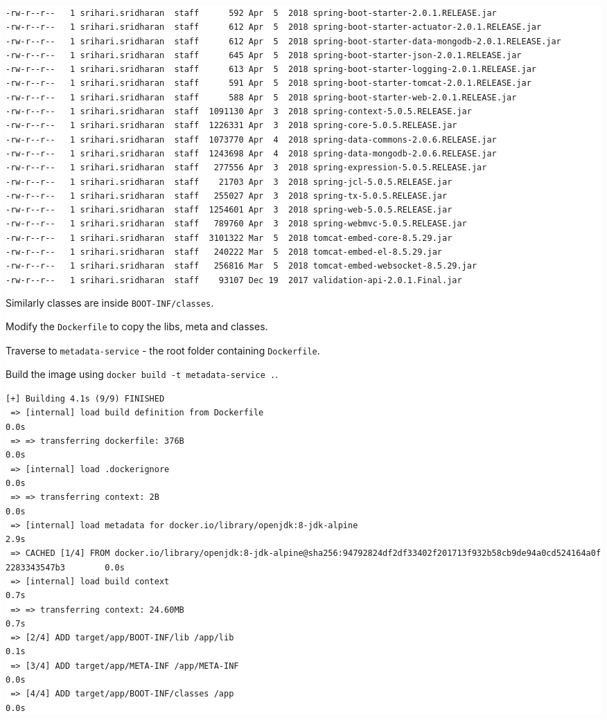 ```
-rw-r--r--   1 srihari.sridharan  staff      592 Apr  5  2018 spring-boot-starter-2.0.1.RELEASE.jar
-rw-r--r--   1 srihari.sridharan  staff      612 Apr  5  2018 spring-boot-starter-actuator-2.0.1.RELEASE.jar
-rw-r--r--   1 srihari.sridharan  staff      612 Apr  5  2018 spring-boot-starter-data-mongodb-2.0.1.RELEASE.jar
-rw-r--r--   1 srihari.sridharan  staff      645 Apr  5  2018 spring-boot-starter-json-2.0.1.RELEASE.jar
-rw-r--r--   1 srihari.sridharan  staff      613 Apr  5  2018 spring-boot-starter-logging-2.0.1.RELEASE.jar
-rw-r--r--   1 srihari.sridharan  staff      591 Apr  5  2018 spring-boot-starter-tomcat-2.0.1.RELEASE.jar
-rw-r--r--   1 srihari.sridharan  staff      588 Apr  5  2018 spring-boot-starter-web-2.0.1.RELEASE.jar
-rw-r--r--   1 srihari.sridharan  staff  1091130 Apr  3  2018 spring-context-5.0.5.RELEASE.jar
-rw-r--r--   1 srihari.sridharan  staff  1226331 Apr  3  2018 spring-core-5.0.5.RELEASE.jar
-rw-r--r--   1 srihari.sridharan  staff  1073770 Apr  4  2018 spring-data-commons-2.0.6.RELEASE.jar
-rw-r--r--   1 srihari.sridharan  staff  1243698 Apr  4  2018 spring-data-mongodb-2.0.6.RELEASE.jar
-rw-r--r--   1 srihari.sridharan  staff   277556 Apr  3  2018 spring-expression-5.0.5.RELEASE.jar
-rw-r--r--   1 srihari.sridharan  staff    21703 Apr  3  2018 spring-jcl-5.0.5.RELEASE.jar
-rw-r--r--   1 srihari.sridharan  staff   255027 Apr  3  2018 spring-tx-5.0.5.RELEASE.jar
-rw-r--r--   1 srihari.sridharan  staff  1254601 Apr  3  2018 spring-web-5.0.5.RELEASE.jar
-rw-r--r--   1 srihari.sridharan  staff   789760 Apr  3  2018 spring-webmvc-5.0.5.RELEASE.jar
-rw-r--r--   1 srihari.sridharan  staff  3101322 Mar  5  2018 tomcat-embed-core-8.5.29.jar
-rw-r--r--   1 srihari.sridharan  staff   240222 Mar  5  2018 tomcat-embed-el-8.5.29.jar
-rw-r--r--   1 srihari.sridharan  staff   256816 Mar  5  2018 tomcat-embed-websocket-8.5.29.jar
-rw-r--r--   1 srihari.sridharan  staff    93107 Dec 19  2017 validation-api-2.0.1.Final.jar
```

Similarly classes are inside `BOOT-INF/classes`.

Modify the `Dockerfile` to copy the libs, meta and classes.

```dockerfile

```

Traverse to `metadata-service` - the root folder containing `Dockerfile`.

Build the image using `docker build -t metadata-service .`.

```
[+] Building 4.1s (9/9) FINISHED                                                                                                                 
 => [internal] load build definition from Dockerfile                                                                                        0.0s
 => => transferring dockerfile: 376B                                                                                                        0.0s
 => [internal] load .dockerignore                                                                                                           0.0s
 => => transferring context: 2B                                                                                                             0.0s
 => [internal] load metadata for docker.io/library/openjdk:8-jdk-alpine                                                                     2.9s
 => CACHED [1/4] FROM docker.io/library/openjdk:8-jdk-alpine@sha256:94792824df2df33402f201713f932b58cb9de94a0cd524164a0f2283343547b3        0.0s
 => [internal] load build context                                                                                                           0.7s
 => => transferring context: 24.60MB                                                                                                        0.7s
 => [2/4] ADD target/app/BOOT-INF/lib /app/lib                                                                                              0.1s
 => [3/4] ADD target/app/META-INF /app/META-INF                                                                                             0.0s
 => [4/4] ADD target/app/BOOT-INF/classes /app                                                                                              0.0s
```